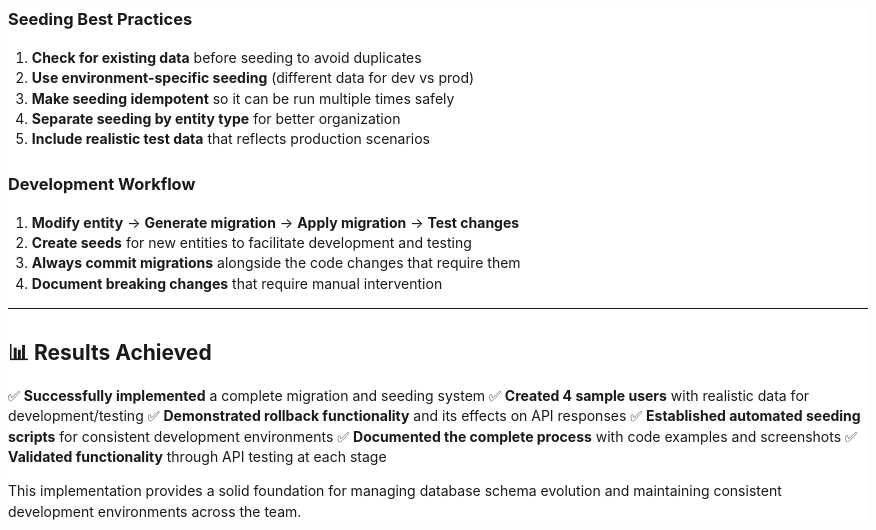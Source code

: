 ### Seeding Best Practices

1. **Check for existing data** before seeding to avoid duplicates
2. **Use environment-specific seeding** (different data for dev vs prod)
3. **Make seeding idempotent** so it can be run multiple times safely
4. **Separate seeding by entity type** for better organization
5. **Include realistic test data** that reflects production scenarios

### Development Workflow

1. **Modify entity** → **Generate migration** → **Apply migration** → **Test changes**
2. **Create seeds** for new entities to facilitate development and testing
3. **Always commit migrations** alongside the code changes that require them
4. **Document breaking changes** that require manual intervention

---

## 📊 Results Achieved

✅ **Successfully implemented** a complete migration and seeding system
✅ **Created 4 sample users** with realistic data for development/testing
✅ **Demonstrated rollback functionality** and its effects on API responses
✅ **Established automated seeding scripts** for consistent development environments
✅ **Documented the complete process** with code examples and screenshots
✅ **Validated functionality** through API testing at each stage

This implementation provides a solid foundation for managing database schema evolution and maintaining consistent development environments across the team.
